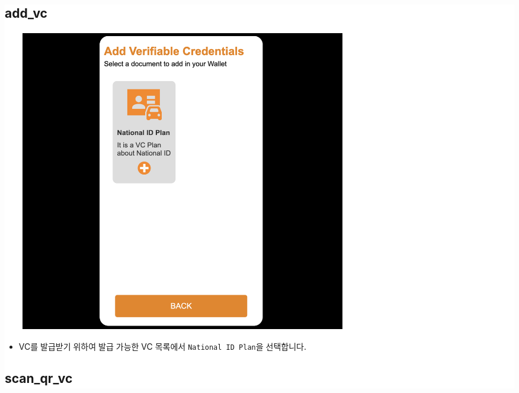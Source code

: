
## add_vc
<img src="./images/add_vc.png" width="600" height="500"/>

- VC를 발급받기 위하여 발급 가능한 VC 목록에서 `National ID Plan`을 선택합니다.


## scan_qr_vc